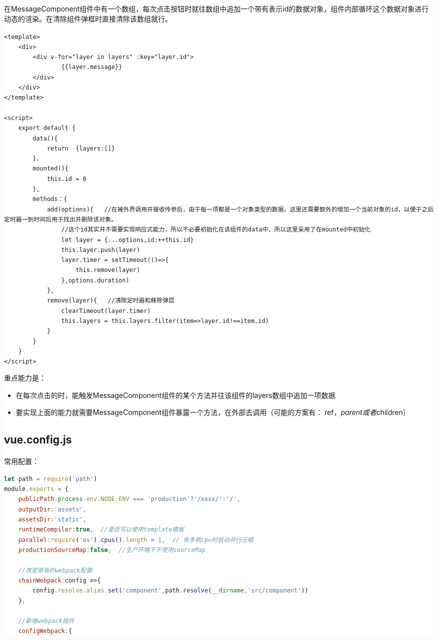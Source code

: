 在MessageComponent组件中有一个数组，每次点击按钮时就往数组中追加一个带有表示id的数据对象，组件内部循环这个数据对象进行动态的渲染。在清除组件弹框时直接清除该数组就行。

```vue
<template>
	<div>
        <div v-for="layer in layers" :key="layer.id">
        	    {{layer.message}}
    	</div>
    </div>
</template>

<script>
    export default {
        data(){
            return  {layers:[]}
        }，
        mounted(){
            this.id = 0
        },
        methods：{
        	add(options){   //在被外界调用并接收传参后，由于每一项都是一个对象类型的数据，这里还需要额外的增加一个当前对象的id，以便于之后定时器一到时间后用于找出并删除该对象。
                //这个id其实并不需要实现响应式能力，所以不必要初始化在该组件的data中，所以这里采用了在mounted中初始化   
                let layer = {...options,id:++this.id}
                this.layer.push(layer)
                layer.timer = setTimeout(()=>{
                    this.remove(layer)
                },options.duration)
            },
            remove(layer){   //清除定时器和移除弹层
                clearTimeout(layer.timer)
                this.layers = this.layers.filter(item=>layer.id!==item.id)
            }
    	}
    }
</script>
```

重点能力是：

- 在每次点击的时，能触发MessageComponent组件的某个方法并往该组件的layers数组中追加一项数据

- 要实现上面的能力就需要MessageComponent组件暴露一个方法，在外部去调用（可能的方案有： ref，$parent或者$children）




## vue.config.js

常用配置：

```js
let path = require('path')
module.exports = {
    publicPath:process.env.NODE_ENV === 'production'?'/xxxx/':'/',
    outputDir:'assets',
    assetsDir:'static',
    runtimeCompiler:true,  //是否可以使用template模板
    parallel:require('os').cpus().length > 1,  // 有多核cpu时启动并行压缩
    productionSourceMap:false,  //生产环境下不使用sourceMap
    
    //改变原有的webpack配置
    chainWebpack:config =>{
        config.resolve.alias.set('component',path.resolve(__dirname,'src/component'))
    },
    
    //新增webpack插件
    configWebpack:{
```